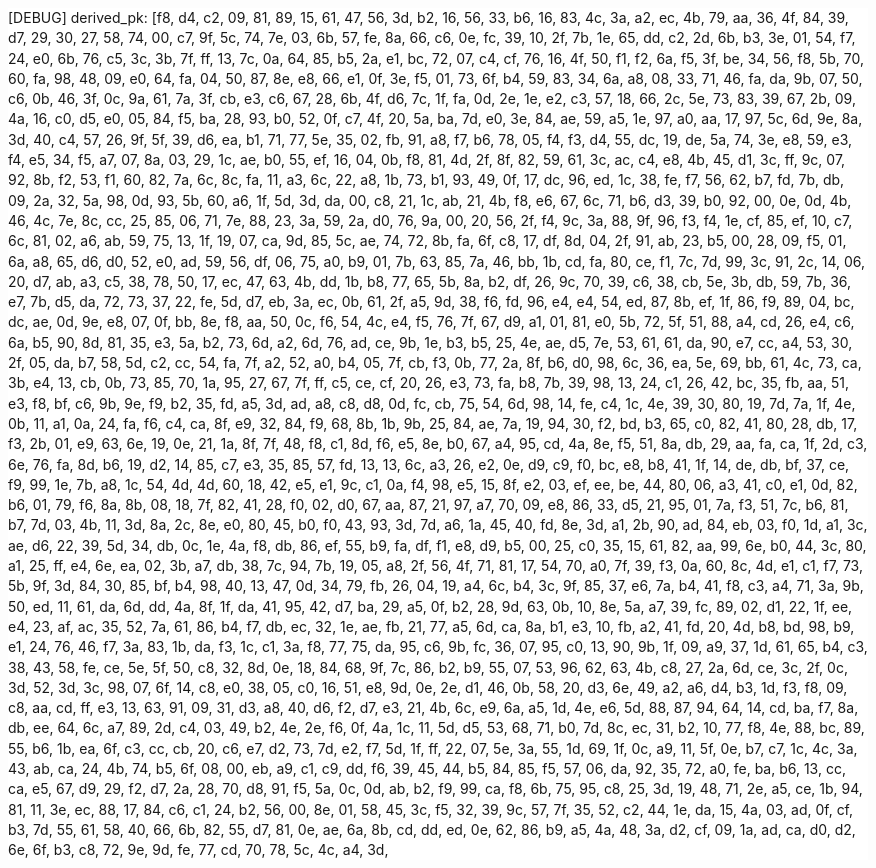 [DEBUG] derived_pk:
[f8, d4, c2, 09, 81, 89, 15, 61, 47, 56, 3d, b2, 16, 56, 33, b6, 16, 83, 4c, 3a, a2, ec, 4b, 79, aa, 36, 4f, 84, 39, d7, 29, 30, 27, 58, 74, 00, c7, 9f, 5c, 74, 7e, 03, 6b, 57, fe, 8a, 66, c6, 0e, fc, 39, 10, 2f, 7b, 1e, 65, dd, c2, 2d, 6b, b3, 3e, 01, 54, f7, 24, e0, 6b, 76, c5, 3c, 3b, 7f, ff, 13, 7c, 0a, 64, 85, b5, 2a, e1, bc, 72, 07, c4, cf, 76, 16, 4f, 50, f1, f2, 6a, f5, 3f, be, 34, 56, f8, 5b, 70, 60, fa, 98, 48, 09, e0, 64, fa, 04, 50, 87, 8e, e8, 66, e1, 0f, 3e, f5, 01, 73, 6f, b4, 59, 83, 34, 6a, a8, 08, 33, 71, 46, fa, da, 9b, 07, 50, c6, 0b, 46, 3f, 0c, 9a, 61, 7a, 3f, cb, e3, c6, 67, 28, 6b, 4f, d6, 7c, 1f, fa, 0d, 2e, 1e, e2, c3, 57, 18, 66, 2c, 5e, 73, 83, 39, 67, 2b, 09, 4a, 16, c0, d5, e0, 05, 84, f5, ba, 28, 93, b0, 52, 0f, c7, 4f, 20, 5a, ba, 7d, e0, 3e, 84, ae, 59, a5, 1e, 97, a0, aa, 17, 97, 5c, 6d, 9e, 8a, 3d, 40, c4, 57, 26, 9f, 5f, 39, d6, ea, b1, 71, 77, 5e, 35, 02, fb, 91, a8, f7, b6, 78, 05, f4, f3, d4, 55, dc, 19, de, 5a, 74, 3e, e8, 59, e3, f4, e5, 34, f5, a7, 07, 8a, 03, 29, 1c, ae, b0, 55, ef, 16, 04, 0b, f8, 81, 4d, 2f, 8f, 82, 59, 61, 3c, ac, c4, e8, 4b, 45, d1, 3c, ff, 9c, 07, 92, 8b, f2, 53, f1, 60, 82, 7a, 6c, 8c, fa, 11, a3, 6c, 22, a8, 1b, 73, b1, 93, 49, 0f, 17, dc, 96, ed, 1c, 38, fe, f7, 56, 62, b7, fd, 7b, db, 09, 2a, 32, 5a, 98, 0d, 93, 5b, 60, a6, 1f, 5d, 3d, da, 00, c8, 21, 1c, ab, 21, 4b, f8, e6, 67, 6c, 71, b6, d3, 39, b0, 92, 00, 0e, 0d, 4b, 46, 4c, 7e, 8c, cc, 25, 85, 06, 71, 7e, 88, 23, 3a, 59, 2a, d0, 76, 9a, 00, 20, 56, 2f, f4, 9c, 3a, 88, 9f, 96, f3, f4, 1e, cf, 85, ef, 10, c7, 6c, 81, 02, a6, ab, 59, 75, 13, 1f, 19, 07, ca, 9d, 85, 5c, ae, 74, 72, 8b, fa, 6f, c8, 17, df, 8d, 04, 2f, 91, ab, 23, b5, 00, 28, 09, f5, 01, 6a, a8, 65, d6, d0, 52, e0, ad, 59, 56, df, 06, 75, a0, b9, 01, 7b, 63, 85, 7a, 46, bb, 1b, cd, fa, 80, ce, f1, 7c, 7d, 99, 3c, 91, 2c, 14, 06, 20, d7, ab, a3, c5, 38, 78, 50, 17, ec, 47, 63, 4b, dd, 1b, b8, 77, 65, 5b, 8a, b2, df, 26, 9c, 70, 39, c6, 38, cb, 5e, 3b, db, 59, 7b, 36, e7, 7b, d5, da, 72, 73, 37, 22, fe, 5d, d7, eb, 3a, ec, 0b, 61, 2f, a5, 9d, 38, f6, fd, 96, e4, e4, 54, ed, 87, 8b, ef, 1f, 86, f9, 89, 04, bc, dc, ae, 0d, 9e, e8, 07, 0f, bb, 8e, f8, aa, 50, 0c, f6, 54, 4c, e4, f5, 76, 7f, 67, d9, a1, 01, 81, e0, 5b, 72, 5f, 51, 88, a4, cd, 26, e4, c6, 6a, b5, 90, 8d, 81, 35, e3, 5a, b2, 73, 6d, a2, 6d, 76, ad, ce, 9b, 1e, b3, b5, 25, 4e, ae, d5, 7e, 53, 61, 61, da, 90, e7, cc, a4, 53, 30, 2f, 05, da, b7, 58, 5d, c2, cc, 54, fa, 7f, a2, 52, a0, b4, 05, 7f, cb, f3, 0b, 77, 2a, 8f, b6, d0, 98, 6c, 36, ea, 5e, 69, bb, 61, 4c, 73, ca, 3b, e4, 13, cb, 0b, 73, 85, 70, 1a, 95, 27, 67, 7f, ff, c5, ce, cf, 20, 26, e3, 73, fa, b8, 7b, 39, 98, 13, 24, c1, 26, 42, bc, 35, fb, aa, 51, e3, f8, bf, c6, 9b, 9e, f9, b2, 35, fd, a5, 3d, ad, a8, c8, d8, 0d, fc, cb, 75, 54, 6d, 98, 14, fe, c4, 1c, 4e, 39, 30, 80, 19, 7d, 7a, 1f, 4e, 0b, 11, a1, 0a, 24, fa, f6, c4, ca, 8f, e9, 32, 84, f9, 68, 8b, 1b, 9b, 25, 84, ae, 7a, 19, 94, 30, f2, bd, b3, 65, c0, 82, 41, 80, 28, db, 17, f3, 2b, 01, e9, 63, 6e, 19, 0e, 21, 1a, 8f, 7f, 48, f8, c1, 8d, f6, e5, 8e, b0, 67, a4, 95, cd, 4a, 8e, f5, 51, 8a, db, 29, aa, fa, ca, 1f, 2d, c3, 6e, 76, fa, 8d, b6, 19, d2, 14, 85, c7, e3, 35, 85, 57, fd, 13, 13, 6c, a3, 26, e2, 0e, d9, c9, f0, bc, e8, b8, 41, 1f, 14, de, db, bf, 37, ce, f9, 99, 1e, 7b, a8, 1c, 54, 4d, 4d, 60, 18, 42, e5, e1, 9c, c1, 0a, f4, 98, e5, 15, 8f, e2, 03, ef, ee, be, 44, 80, 06, a3, 41, c0, e1, 0d, 82, b6, 01, 79, f6, 8a, 8b, 08, 18, 7f, 82, 41, 28, f0, 02, d0, 67, aa, 87, 21, 97, a7, 70, 09, e8, 86, 33, d5, 21, 95, 01, 7a, f3, 51, 7c, b6, 81, b7, 7d, 03, 4b, 11, 3d, 8a, 2c, 8e, e0, 80, 45, b0, f0, 43, 93, 3d, 7d, a6, 1a, 45, 40, fd, 8e, 3d, a1, 2b, 90, ad, 84, eb, 03, f0, 1d, a1, 3c, ae, d6, 22, 39, 5d, 34, db, 0c, 1e, 4a, f8, db, 86, ef, 55, b9, fa, df, f1, e8, d9, b5, 00, 25, c0, 35, 15, 61, 82, aa, 99, 6e, b0, 44, 3c, 80, a1, 25, ff, e4, 6e, ea, 02, 3b, a7, db, 38, 7c, 94, 7b, 19, 05, a8, 2f, 56, 4f, 71, 81, 17, 54, 70, a0, 7f, 39, f3, 0a, 60, 8c, 4d, e1, c1, f7, 73, 5b, 9f, 3d, 84, 30, 85, bf, b4, 98, 40, 13, 47, 0d, 34, 79, fb, 26, 04, 19, a4, 6c, b4, 3c, 9f, 85, 37, e6, 7a, b4, 41, f8, c3, a4, 71, 3a, 9b, 50, ed, 11, 61, da, 6d, dd, 4a, 8f, 1f, da, 41, 95, 42, d7, ba, 29, a5, 0f, b2, 28, 9d, 63, 0b, 10, 8e, 5a, a7, 39, fc, 89, 02, d1, 22, 1f, ee, e4, 23, af, ac, 35, 52, 7a, 61, 86, b4, f7, db, ec, 32, 1e, ae, fb, 21, 77, a5, 6d, ca, 8a, b1, e3, 10, fb, a2, 41, fd, 20, 4d, b8, bd, 98, b9, e1, 24, 76, 46, f7, 3a, 83, 1b, da, f3, 1c, c1, 3a, f8, 77, 75, da, 95, c6, 9b, fc, 36, 07, 95, c0, 13, 90, 9b, 1f, 09, a9, 37, 1d, 61, 65, b4, c3, 38, 43, 58, fe, ce, 5e, 5f, 50, c8, 32, 8d, 0e, 18, 84, 68, 9f, 7c, 86, b2, b9, 55, 07, 53, 96, 62, 63, 4b, c8, 27, 2a, 6d, ce, 3c, 2f, 0c, 3d, 52, 3d, 3c, 98, 07, 6f, 14, c8, e0, 38, 05, c0, 16, 51, e8, 9d, 0e, 2e, d1, 46, 0b, 58, 20, d3, 6e, 49, a2, a6, d4, b3, 1d, f3, f8, 09, c8, aa, cd, ff, e3, 13, 63, 91, 09, 31, d3, a8, 40, d6, f2, d7, e3, 21, 4b, 6c, e9, 6a, a5, 1d, 4e, e6, 5d, 88, 87, 94, 64, 14, cd, ba, f7, 8a, db, ee, 64, 6c, a7, 89, 2d, c4, 03, 49, b2, 4e, 2e, f6, 0f, 4a, 1c, 11, 5d, d5, 53, 68, 71, b0, 7d, 8c, ec, 31, b2, 10, 77, f8, 4e, 88, bc, 89, 55, b6, 1b, ea, 6f, c3, cc, cb, 20, c6, e7, d2, 73, 7d, e2, f7, 5d, 1f, ff, 22, 07, 5e, 3a, 55, 1d, 69, 1f, 0c, a9, 11, 5f, 0e, b7, c7, 1c, 4c, 3a, 43, ab, ca, 24, 4b, 74, b5, 6f, 08, 00, eb, a9, c1, c9, dd, f6, 39, 45, 44, b5, 84, 85, f5, 57, 06, da, 92, 35, 72, a0, fe, ba, b6, 13, cc, ca, e5, 67, d9, 29, f2, d7, 2a, 28, 70, d8, 91, f5, 5a, 0c, 0d, ab, b2, f9, 99, ca, f8, 6b, 75, 95, c8, 25, 3d, 19, 48, 71, 2e, a5, ce, 1b, 94, 81, 11, 3e, ec, 88, 17, 84, c6, c1, 24, b2, 56, 00, 8e, 01, 58, 45, 3c, f5, 32, 39, 9c, 57, 7f, 35, 52, c2, 44, 1e, da, 15, 4a, 03, ad, 0f, cf, b3, 7d, 55, 61, 58, 40, 66, 6b, 82, 55, d7, 81, 0e, ae, 6a, 8b, cd, dd, ed, 0e, 62, 86, b9, a5, 4a, 48, 3a, d2, cf, 09, 1a, ad, ca, d0, d2, 6e, 6f, b3, c8, 72, 9e, 9d, fe, 77, cd, 70, 78, 5c, 4c, a4, 3d,